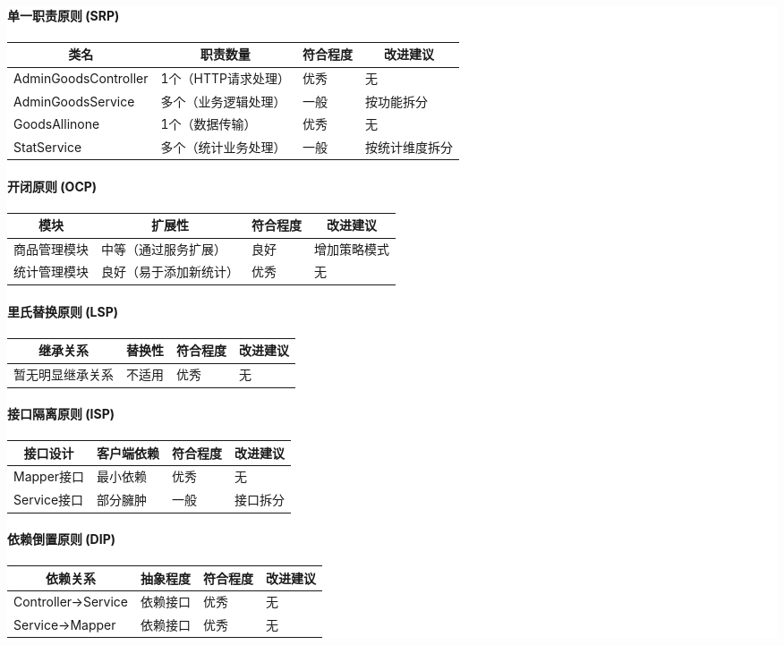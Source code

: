 #### 单一职责原则 (SRP)
| 类名 | 职责数量 | 符合程度 | 改进建议 |
|------|----------|----------|----------|
| AdminGoodsController | 1个（HTTP请求处理） | 优秀 | 无 |
| AdminGoodsService | 多个（业务逻辑处理） | 一般 | 按功能拆分 |
| GoodsAllinone | 1个（数据传输） | 优秀 | 无 |
| StatService | 多个（统计业务处理） | 一般 | 按统计维度拆分 |

#### 开闭原则 (OCP)
| 模块 | 扩展性 | 符合程度 | 改进建议 |
|------|--------|----------|----------|
| 商品管理模块 | 中等（通过服务扩展） | 良好 | 增加策略模式 |
| 统计管理模块 | 良好（易于添加新统计） | 优秀 | 无 |

#### 里氏替换原则 (LSP)
| 继承关系 | 替换性 | 符合程度 | 改进建议 |
|----------|--------|----------|----------|
| 暂无明显继承关系 | 不适用 | 优秀 | 无 |

#### 接口隔离原则 (ISP)
| 接口设计 | 客户端依赖 | 符合程度 | 改进建议 |
|----------|------------|----------|----------|
| Mapper接口 | 最小依赖 | 优秀 | 无 |
| Service接口 | 部分臃肿 | 一般 | 接口拆分 |

#### 依赖倒置原则 (DIP)
| 依赖关系 | 抽象程度 | 符合程度 | 改进建议 |
|----------|----------|----------|----------|
| Controller→Service | 依赖接口 | 优秀 | 无 |
| Service→Mapper | 依赖接口 | 优秀 | 无 |